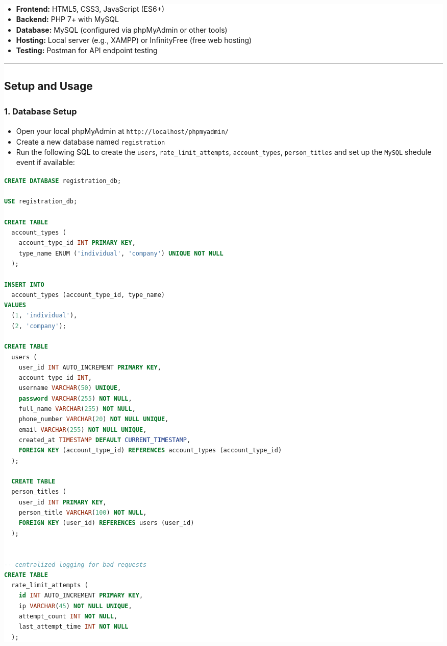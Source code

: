 - **Frontend:** HTML5, CSS3, JavaScript (ES6+)
- **Backend:** PHP 7+ with MySQL
- **Database:** MySQL (configured via phpMyAdmin or other tools)
- **Hosting:** Local server (e.g., XAMPP) or InfinityFree (free web hosting)
- **Testing:** Postman for API endpoint testing

---

## Setup and Usage

### 1. Database Setup

- Open your local phpMyAdmin at `http://localhost/phpmyadmin/`
- Create a new database named `registration`
- Run the following SQL to create the `users`, `rate_limit_attempts`, `account_types`, `person_titles` and set up the `MySQL` shedule event if available:

```sql
CREATE DATABASE registration_db;

USE registration_db;

CREATE TABLE
  account_types (
    account_type_id INT PRIMARY KEY,
    type_name ENUM ('individual', 'company') UNIQUE NOT NULL
  );

INSERT INTO
  account_types (account_type_id, type_name)
VALUES
  (1, 'individual'),
  (2, 'company');

CREATE TABLE
  users (
    user_id INT AUTO_INCREMENT PRIMARY KEY,
    account_type_id INT,
    username VARCHAR(50) UNIQUE,
    password VARCHAR(255) NOT NULL,
    full_name VARCHAR(255) NOT NULL,
    phone_number VARCHAR(20) NOT NULL UNIQUE,
    email VARCHAR(255) NOT NULL UNIQUE,
    created_at TIMESTAMP DEFAULT CURRENT_TIMESTAMP,
    FOREIGN KEY (account_type_id) REFERENCES account_types (account_type_id)
  );

  CREATE TABLE
  person_titles (
    user_id INT PRIMARY KEY,
    person_title VARCHAR(100) NOT NULL,
    FOREIGN KEY (user_id) REFERENCES users (user_id)
  );


-- centralized logging for bad requests
CREATE TABLE
  rate_limit_attempts (
    id INT AUTO_INCREMENT PRIMARY KEY,
    ip VARCHAR(45) NOT NULL UNIQUE,
    attempt_count INT NOT NULL,
    last_attempt_time INT NOT NULL
  );

```
